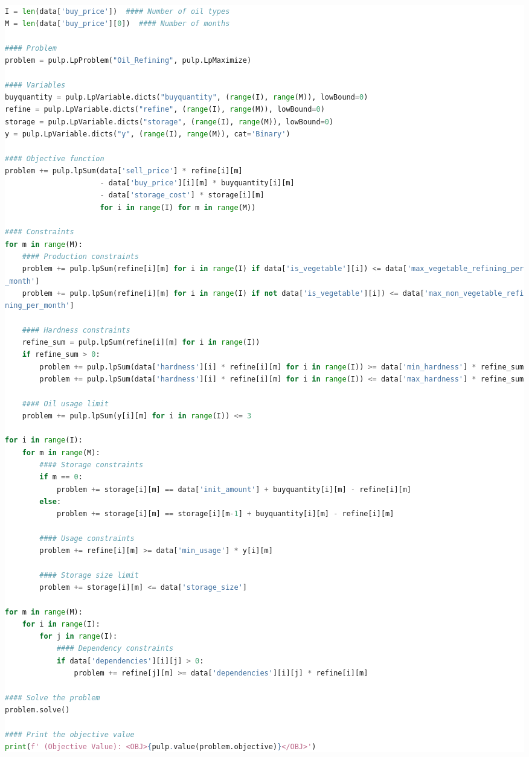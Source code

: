 ```python
I = len(data['buy_price'])  #### Number of oil types
M = len(data['buy_price'][0])  #### Number of months

#### Problem
problem = pulp.LpProblem("Oil_Refining", pulp.LpMaximize)

#### Variables
buyquantity = pulp.LpVariable.dicts("buyquantity", (range(I), range(M)), lowBound=0)
refine = pulp.LpVariable.dicts("refine", (range(I), range(M)), lowBound=0)
storage = pulp.LpVariable.dicts("storage", (range(I), range(M)), lowBound=0)
y = pulp.LpVariable.dicts("y", (range(I), range(M)), cat='Binary')

#### Objective function
problem += pulp.lpSum(data['sell_price'] * refine[i][m] 
                      - data['buy_price'][i][m] * buyquantity[i][m]
                      - data['storage_cost'] * storage[i][m]
                      for i in range(I) for m in range(M))

#### Constraints
for m in range(M):
    #### Production constraints
    problem += pulp.lpSum(refine[i][m] for i in range(I) if data['is_vegetable'][i]) <= data['max_vegetable_refining_per_month']
    problem += pulp.lpSum(refine[i][m] for i in range(I) if not data['is_vegetable'][i]) <= data['max_non_vegetable_refining_per_month']
    
    #### Hardness constraints
    refine_sum = pulp.lpSum(refine[i][m] for i in range(I))
    if refine_sum > 0:
        problem += pulp.lpSum(data['hardness'][i] * refine[i][m] for i in range(I)) >= data['min_hardness'] * refine_sum
        problem += pulp.lpSum(data['hardness'][i] * refine[i][m] for i in range(I)) <= data['max_hardness'] * refine_sum
    
    #### Oil usage limit
    problem += pulp.lpSum(y[i][m] for i in range(I)) <= 3

for i in range(I):
    for m in range(M):
        #### Storage constraints
        if m == 0:
            problem += storage[i][m] == data['init_amount'] + buyquantity[i][m] - refine[i][m]
        else:
            problem += storage[i][m] == storage[i][m-1] + buyquantity[i][m] - refine[i][m]

        #### Usage constraints
        problem += refine[i][m] >= data['min_usage'] * y[i][m]
        
        #### Storage size limit
        problem += storage[i][m] <= data['storage_size']

for m in range(M):
    for i in range(I):
        for j in range(I):
            #### Dependency constraints
            if data['dependencies'][i][j] > 0:
                problem += refine[j][m] >= data['dependencies'][i][j] * refine[i][m]

#### Solve the problem
problem.solve()

#### Print the objective value
print(f' (Objective Value): <OBJ>{pulp.value(problem.objective)}</OBJ>')
```